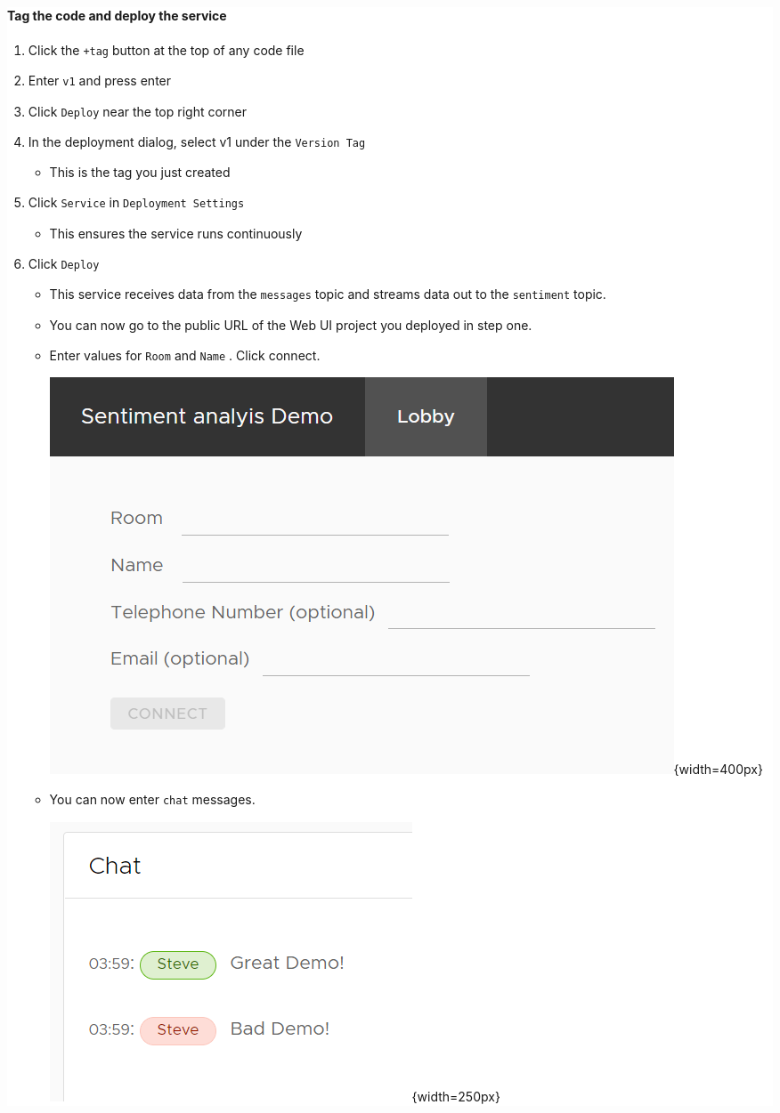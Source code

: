 #### Tag the code and deploy the service

1. Click the `+tag` button at the top of any code file

2. Enter `v1` and press enter

3. Click `Deploy` near the top right corner

4. In the deployment dialog, select v1 under the `Version Tag`
    
    - This is the tag you just created

5. Click `Service` in `Deployment Settings`
    
    - This ensures the service runs continuously

6. Click `Deploy`
    
    - This service receives data from the `messages` topic and streams data out to the `sentiment` topic.
    
    - You can now go to the public URL of the Web UI project you deployed in step one. 
    
    - Enter values for `Room` and `Name` . Click connect.
    
	    ![Lobby fields](../images/tutorials/sentiment-analysis-media/image5.png){width=400px}
    
    - You can now enter `chat` messages.
    
        ![Positive and negative sentiment chats](../images/tutorials/sentiment-analysis-media/image2.png){width=250px}
    